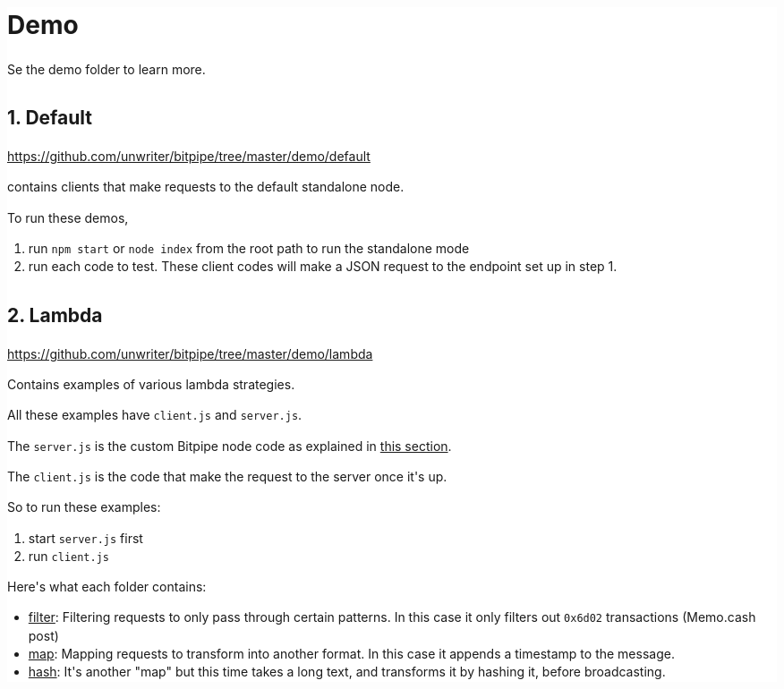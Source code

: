 # Demo

Se the demo folder to learn more.

## 1. Default


https://github.com/unwriter/bitpipe/tree/master/demo/default

contains clients that make requests to the default standalone node.

To run these demos,

1. run `npm start` or `node index` from the root path to run the standalone mode
2. run each code to test. These client codes will make a JSON request to the endpoint set up in step 1.


## 2. Lambda

https://github.com/unwriter/bitpipe/tree/master/demo/lambda

Contains examples of various lambda strategies.

All these examples have `client.js` and `server.js`.

The `server.js` is the custom Bitpipe node code as explained in [this section](https://github.com/unwriter/bitpipe#2-as-a-module).

The `client.js` is the code that make the request to the server once it's up.

So to run these examples:

1. start `server.js` first
2. run `client.js`

Here's what each folder contains:

- [filter](https://github.com/unwriter/bitpipe/tree/master/demo/lambda/filter): Filtering requests to only pass through certain patterns. In this case it only filters out `0x6d02` transactions (Memo.cash post)
- [map](https://github.com/unwriter/bitpipe/tree/master/demo/lambda/map): Mapping requests to transform into another format. In this case  it appends a timestamp to the message.
- [hash](https://github.com/unwriter/bitpipe/tree/master/demo/lambda/hash): It's another "map" but this time takes a long text, and transforms it by hashing it, before broadcasting.
